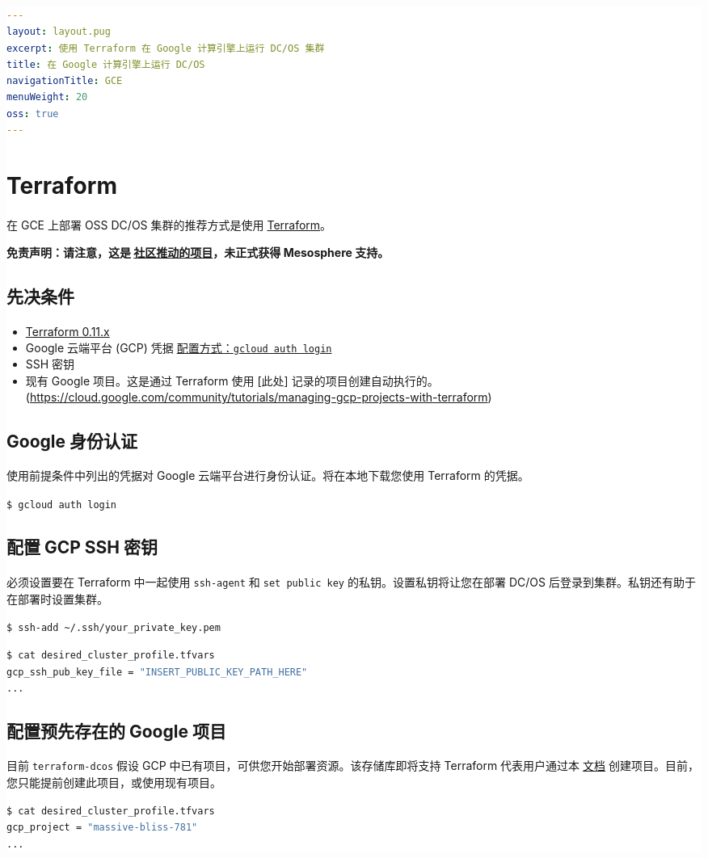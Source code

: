```yaml
---
layout: layout.pug
excerpt: 使用 Terraform 在 Google 计算引擎上运行 DC/OS 集群
title: 在 Google 计算引擎上运行 DC/OS
navigationTitle: GCE
menuWeight: 20
oss: true
---
```


# Terraform

在 GCE 上部署 OSS DC/OS 集群的推荐方式是使用 [Terraform](#terraform)。

**免责声明：请注意，这是 [社区推动的项目](https://github.com/dcos/terraform-dcos/tree/master/gcp)，未正式获得 Mesosphere 支持。**

## 先决条件
- [Terraform 0.11.x](https://www.terraform.io/downloads.html)
- Google 云端平台 (GCP) 凭据 [配置方式：`gcloud auth login`](https://cloud.google.com/sdk/downloads)
- SSH 密钥
- 现有 Google 项目。这是通过 Terraform 使用 [此处] 记录的项目创建自动执行的。(https://cloud.google.com/community/tutorials/managing-gcp-projects-with-terraform)

## Google 身份认证
使用前提条件中列出的凭据对 Google 云端平台进行身份认证。将在本地下载您使用 Terraform 的凭据。

```bash
$ gcloud auth login
```

## 配置 GCP SSH 密钥
必须设置要在 Terraform 中一起使用 `ssh-agent` 和 `set public key` 的私钥。设置私钥将让您在部署 DC/OS 后登录到集群。私钥还有助于在部署时设置集群。

```bash
$ ssh-add ~/.ssh/your_private_key.pem
```

```bash
$ cat desired_cluster_profile.tfvars
gcp_ssh_pub_key_file = "INSERT_PUBLIC_KEY_PATH_HERE"
...
```

## 配置预先存在的 Google 项目

目前 `terraform-dcos` 假设 GCP 中已有项目，可供您开始部署资源。该存储库即将支持 Terraform 代表用户通过本 [文档](https://cloud.google.com/community/tutorials/managing-gcp-projects-with-terraform) 创建项目。目前，您只能提前创建此项目，或使用现有项目。

```bash
$ cat desired_cluster_profile.tfvars
gcp_project = "massive-bliss-781"
...
```
